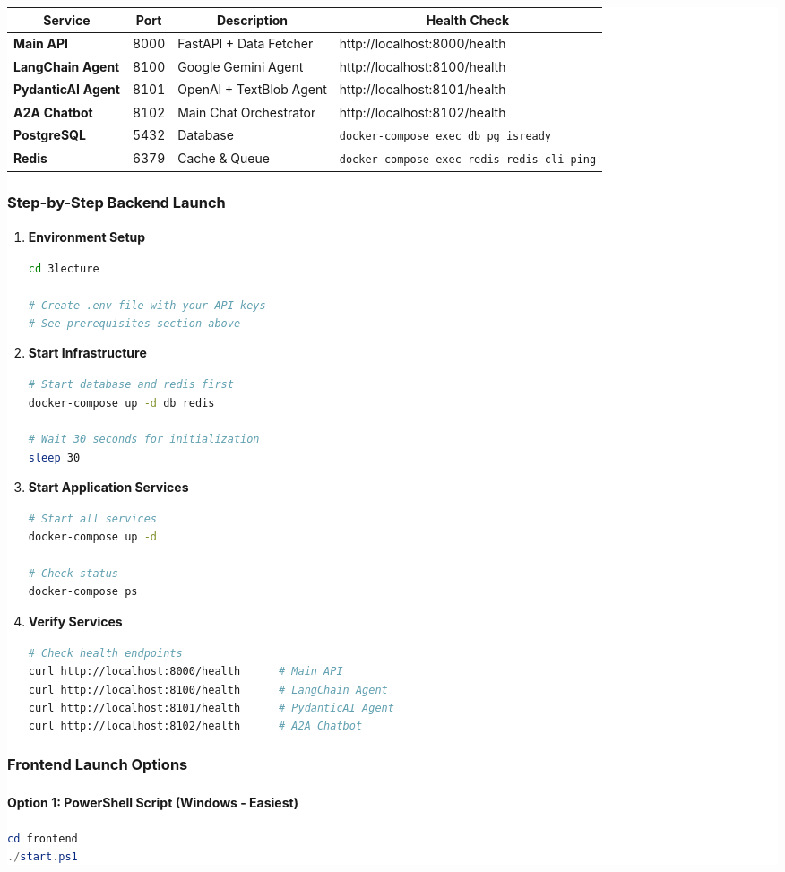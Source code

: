 | Service | Port | Description | Health Check |
|---------|------|-------------|--------------|
| **Main API** | 8000 | FastAPI + Data Fetcher | http://localhost:8000/health |
| **LangChain Agent** | 8100 | Google Gemini Agent | http://localhost:8100/health |
| **PydanticAI Agent** | 8101 | OpenAI + TextBlob Agent | http://localhost:8101/health |
| **A2A Chatbot** | 8102 | Main Chat Orchestrator | http://localhost:8102/health |
| **PostgreSQL** | 5432 | Database | `docker-compose exec db pg_isready` |
| **Redis** | 6379 | Cache & Queue | `docker-compose exec redis redis-cli ping` |

### Step-by-Step Backend Launch

1. **Environment Setup**
   ```bash
   cd 3lecture
   
   # Create .env file with your API keys
   # See prerequisites section above
   ```

2. **Start Infrastructure**
   ```bash
   # Start database and redis first
   docker-compose up -d db redis
   
   # Wait 30 seconds for initialization
   sleep 30
   ```

3. **Start Application Services**
   ```bash
   # Start all services
   docker-compose up -d
   
   # Check status
   docker-compose ps
   ```

4. **Verify Services**
   ```bash
   # Check health endpoints
   curl http://localhost:8000/health      # Main API
   curl http://localhost:8100/health      # LangChain Agent
   curl http://localhost:8101/health      # PydanticAI Agent
   curl http://localhost:8102/health      # A2A Chatbot
   ```

### Frontend Launch Options

#### Option 1: PowerShell Script (Windows - Easiest)
```powershell
cd frontend
./start.ps1
```

